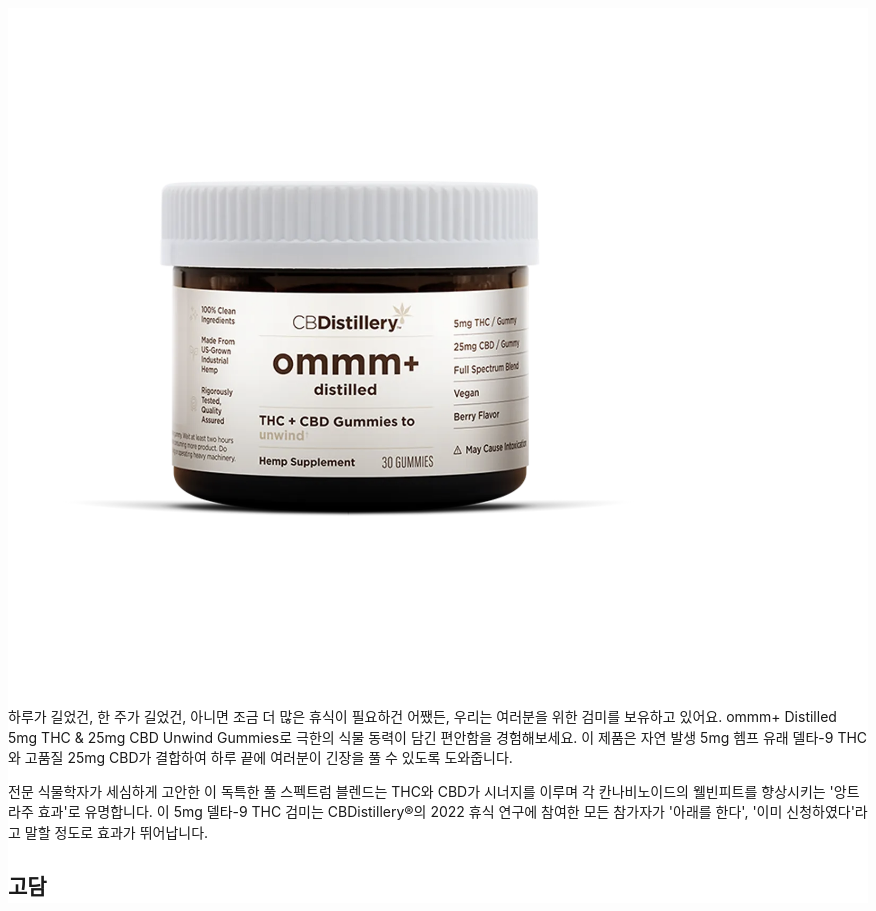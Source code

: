<img src="/assets/img/2024-05-16-AllTheEssentialsYoullNeedForMemorialDayWeekendThisSummer_20.png" />

하루가 길었건, 한 주가 길었건, 아니면 조금 더 많은 휴식이 필요하건 어쨌든, 우리는 여러분을 위한 검미를 보유하고 있어요. ommm+ Distilled 5mg THC & 25mg CBD Unwind Gummies로 극한의 식물 동력이 담긴 편안함을 경험해보세요. 이 제품은 자연 발생 5mg 헴프 유래 델타-9 THC와 고품질 25mg CBD가 결합하여 하루 끝에 여러분이 긴장을 풀 수 있도록 도와줍니다.

전문 식물학자가 세심하게 고안한 이 독특한 풀 스펙트럼 블렌드는 THC와 CBD가 시너지를 이루며 각 칸나비노이드의 웰빈피트를 향상시키는 '앙트라주 효과'로 유명합니다. 이 5mg 델타-9 THC 검미는 CBDistillery®의 2022 휴식 연구에 참여한 모든 참가자가 '아래를 한다', '이미 신청하였다'라고 말할 정도로 효과가 뛰어납니다.

## 고담



